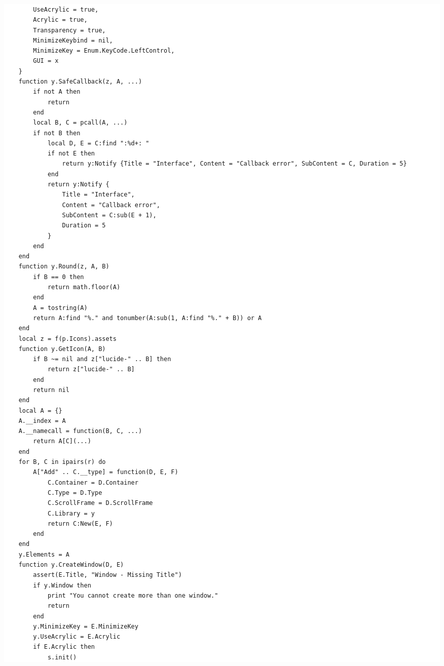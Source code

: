             UseAcrylic = true,
            Acrylic = true,
            Transparency = true,
            MinimizeKeybind = nil,
            MinimizeKey = Enum.KeyCode.LeftControl,
            GUI = x
        }
        function y.SafeCallback(z, A, ...)
            if not A then
                return
            end
            local B, C = pcall(A, ...)
            if not B then
                local D, E = C:find ":%d+: "
                if not E then
                    return y:Notify {Title = "Interface", Content = "Callback error", SubContent = C, Duration = 5}
                end
                return y:Notify {
                    Title = "Interface",
                    Content = "Callback error",
                    SubContent = C:sub(E + 1),
                    Duration = 5
                }
            end
        end
        function y.Round(z, A, B)
            if B == 0 then
                return math.floor(A)
            end
            A = tostring(A)
            return A:find "%." and tonumber(A:sub(1, A:find "%." + B)) or A
        end
        local z = f(p.Icons).assets
        function y.GetIcon(A, B)
            if B ~= nil and z["lucide-" .. B] then
                return z["lucide-" .. B]
            end
            return nil
        end
        local A = {}
        A.__index = A
        A.__namecall = function(B, C, ...)
            return A[C](...)
        end
        for B, C in ipairs(r) do
            A["Add" .. C.__type] = function(D, E, F)
                C.Container = D.Container
                C.Type = D.Type
                C.ScrollFrame = D.ScrollFrame
                C.Library = y
                return C:New(E, F)
            end
        end
        y.Elements = A
        function y.CreateWindow(D, E)
            assert(E.Title, "Window - Missing Title")
            if y.Window then
                print "You cannot create more than one window."
                return
            end
            y.MinimizeKey = E.MinimizeKey
            y.UseAcrylic = E.Acrylic
            if E.Acrylic then
                s.init()